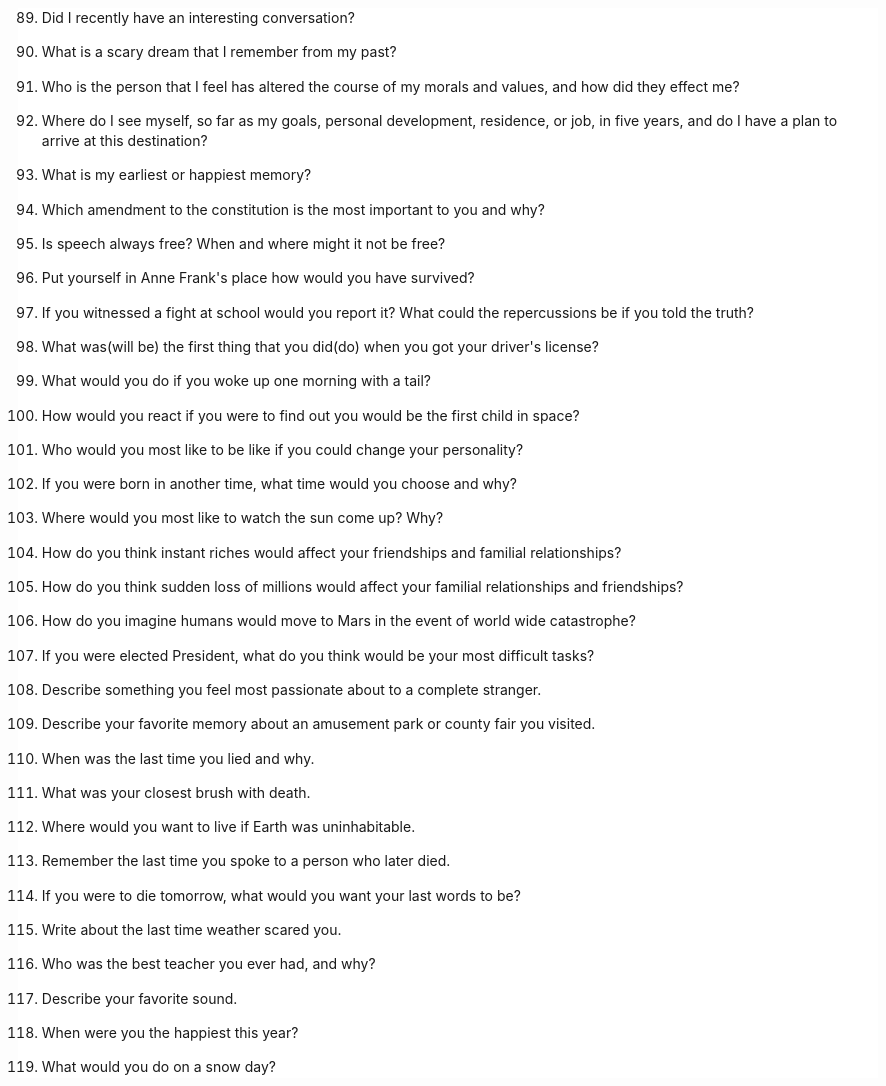 89. Did I recently have an interesting conversation?

90. What is a scary dream that I remember from my past?

91. Who is the person that I feel has altered the course of my morals and values, and how did they effect me?

92. Where do I see myself, so far as my goals, personal development, residence, or job, in five years, and do I have a plan to arrive at this destination?

93. What is my earliest or happiest memory?

94. Which amendment to the constitution is the most important to you and why?

95. Is speech always free? When and where might it not be free?

96. Put yourself in Anne Frank's place how would you have survived?

97. If you witnessed a fight at school would you report it? What could the repercussions be if you told the truth?

98. What was(will be) the first thing that you did(do) when you got your driver's license?

99. What would you do if you woke up one morning with a tail?

100. How would you react if you were to find out you would be the first child in space?

101. Who would you most like to be like if you could change your personality?

102. If you were born in another time, what time would you choose and why?

103. Where would you most like to watch the sun come up? Why?

104. How do you think instant riches would affect your friendships and familial relationships?

105. How do you think sudden loss of millions would affect your familial relationships and friendships?

106. How do you imagine humans would move to Mars in the event of world wide catastrophe?

107. If you were elected President, what do you think would be your most difficult tasks?

108. Describe something you feel most passionate about to a complete stranger.

109. Describe your favorite memory about an amusement park or county fair you visited.

110. When was the last time you lied and why.

111. What was your closest brush with death.

112. Where would you want to live if Earth was uninhabitable.

113. Remember the last time you spoke to a person who later died.

114. If you were to die tomorrow, what would you want your last words to be?

115. Write about the last time weather scared you.

116. Who was the best teacher you ever had, and why?

117. Describe your favorite sound.

118. When were you the happiest this year?

119. What would you do on a snow day?
